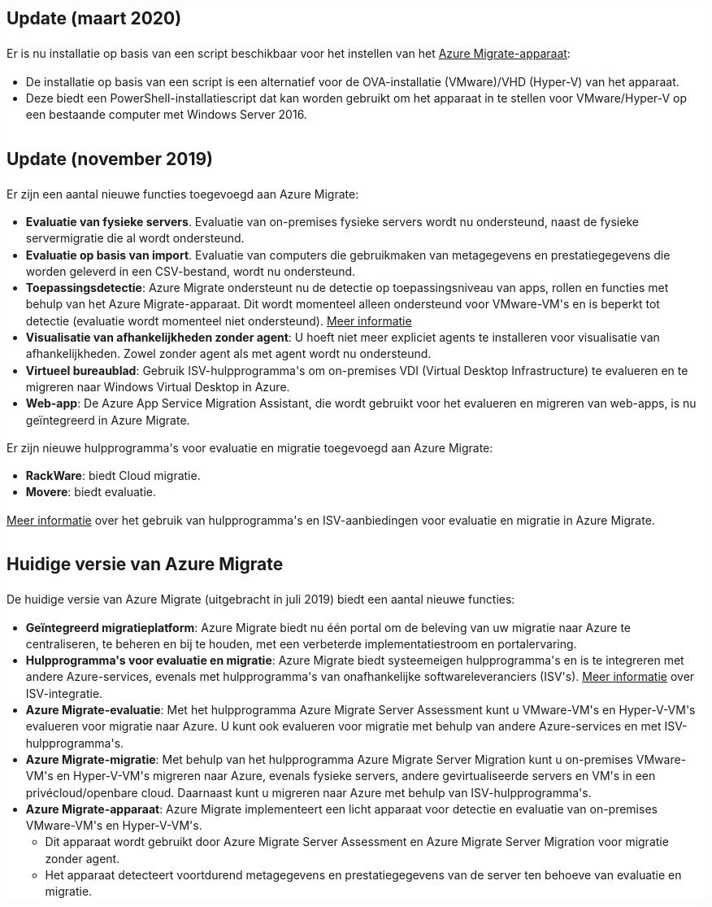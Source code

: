 
## <a name="update-march-2020"></a>Update (maart 2020)

Er is nu installatie op basis van een script beschikbaar voor het instellen van het [Azure Migrate-apparaat](migrate-appliance.md):

- De installatie op basis van een script is een alternatief voor de OVA-installatie (VMware)/VHD (Hyper-V) van het apparaat.
- Deze biedt een PowerShell-installatiescript dat kan worden gebruikt om het apparaat in te stellen voor VMware/Hyper-V op een bestaande computer met Windows Server 2016.

## <a name="update-november-2019"></a>Update (november 2019)

Er zijn een aantal nieuwe functies toegevoegd aan Azure Migrate:

- **Evaluatie van fysieke servers**. Evaluatie van on-premises fysieke servers wordt nu ondersteund, naast de fysieke servermigratie die al wordt ondersteund.
- **Evaluatie op basis van import**. Evaluatie van computers die gebruikmaken van metagegevens en prestatiegegevens die worden geleverd in een CSV-bestand, wordt nu ondersteund.
- **Toepassingsdetectie**: Azure Migrate ondersteunt nu de detectie op toepassingsniveau van apps, rollen en functies met behulp van het Azure Migrate-apparaat. Dit wordt momenteel alleen ondersteund voor VMware-VM's en is beperkt tot detectie (evaluatie wordt momenteel niet ondersteund). [Meer informatie](how-to-discover-applications.md)
- **Visualisatie van afhankelijkheden zonder agent**: U hoeft niet meer expliciet agents te installeren voor visualisatie van afhankelijkheden. Zowel zonder agent als met agent wordt nu ondersteund.
- **Virtueel bureaublad**: Gebruik ISV-hulpprogramma's om on-premises VDI (Virtual Desktop Infrastructure) te evalueren en te migreren naar Windows Virtual Desktop in Azure.
- **Web-app**: De Azure App Service Migration Assistant, die wordt gebruikt voor het evalueren en migreren van web-apps, is nu geïntegreerd in Azure Migrate.

Er zijn nieuwe hulpprogramma's voor evaluatie en migratie toegevoegd aan Azure Migrate:

- **RackWare**: biedt Cloud migratie.
- **Movere**: biedt evaluatie.

[Meer informatie](migrate-services-overview.md) over het gebruik van hulpprogramma's en ISV-aanbiedingen voor evaluatie en migratie in Azure Migrate.

## <a name="azure-migrate-current-version"></a>Huidige versie van Azure Migrate

De huidige versie van Azure Migrate (uitgebracht in juli 2019) biedt een aantal nieuwe functies:

- **Geïntegreerd migratieplatform**: Azure Migrate biedt nu één portal om de beleving van uw migratie naar Azure te centraliseren, te beheren en bij te houden, met een verbeterde implementatiestroom en portalervaring.
- **Hulpprogramma's voor evaluatie en migratie**: Azure Migrate biedt systeemeigen hulpprogramma's en is te integreren met andere Azure-services, evenals met hulpprogramma's van onafhankelijke softwareleveranciers (ISV's). [Meer informatie](migrate-services-overview.md#isv-integration) over ISV-integratie.
- **Azure Migrate-evaluatie**: Met het hulpprogramma Azure Migrate Server Assessment kunt u VMware-VM's en Hyper-V-VM's evalueren voor migratie naar Azure. U kunt ook evalueren voor migratie met behulp van andere Azure-services en met ISV-hulpprogramma's.
- **Azure Migrate-migratie**: Met behulp van het hulpprogramma Azure Migrate Server Migration kunt u on-premises VMware-VM's en Hyper-V-VM's migreren naar Azure, evenals fysieke servers, andere gevirtualiseerde servers en VM's in een privécloud/openbare cloud. Daarnaast kunt u migreren naar Azure met behulp van ISV-hulpprogramma's.
- **Azure Migrate-apparaat**: Azure Migrate implementeert een licht apparaat voor detectie en evaluatie van on-premises VMware-VM's en Hyper-V-VM's.
    - Dit apparaat wordt gebruikt door Azure Migrate Server Assessment en Azure Migrate Server Migration voor migratie zonder agent.
    - Het apparaat detecteert voortdurend metagegevens en prestatiegegevens van de server ten behoeve van evaluatie en migratie.  